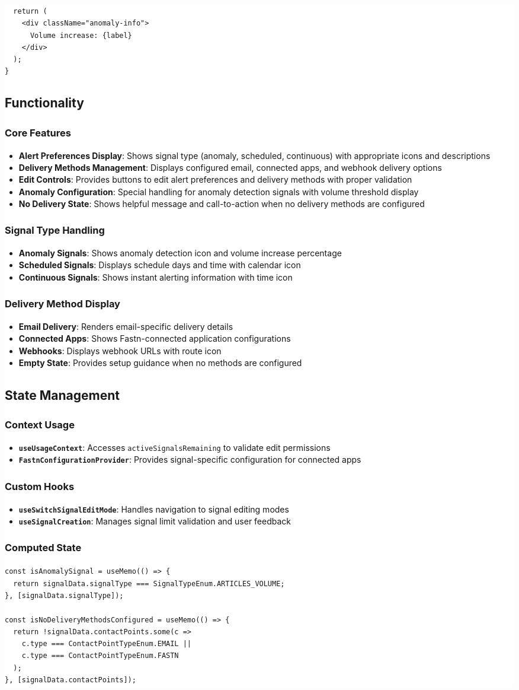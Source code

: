 ```tsx
  return (
    <div className="anomaly-info">
      Volume increase: {label}
    </div>
  );
}
```

## Functionality

### Core Features
- **Alert Preferences Display**: Shows signal type (anomaly, scheduled, continuous) with appropriate icons and descriptions
- **Delivery Methods Management**: Displays configured email, connected apps, and webhook delivery options
- **Edit Controls**: Provides buttons to edit alert preferences and delivery methods with proper validation
- **Anomaly Configuration**: Special handling for anomaly detection signals with volume threshold display
- **No Delivery State**: Shows helpful message and call-to-action when no delivery methods are configured

### Signal Type Handling
- **Anomaly Signals**: Shows anomaly detection icon and volume increase percentage
- **Scheduled Signals**: Displays schedule days and time with calendar icon
- **Continuous Signals**: Shows instant alerting information with time icon

### Delivery Method Display
- **Email Delivery**: Renders email-specific delivery details
- **Connected Apps**: Shows Fastn-connected application configurations
- **Webhooks**: Displays webhook URLs with route icon
- **Empty State**: Provides setup guidance when no methods are configured

## State Management

### Context Usage
- **`useUsageContext`**: Accesses `activeSignalsRemaining` to validate edit permissions
- **`FastnConfigurationProvider`**: Provides signal-specific configuration for connected apps

### Custom Hooks
- **`useSwitchSignalEditMode`**: Handles navigation to signal editing modes
- **`useSignalCreation`**: Manages signal limit validation and user feedback

### Computed State
```tsx
const isAnomalySignal = useMemo(() => {
  return signalData.signalType === SignalTypeEnum.ARTICLES_VOLUME;
}, [signalData.signalType]);

const isNoDeliveryMethodsConfigured = useMemo(() => {
  return !signalData.contactPoints.some(c => 
    c.type === ContactPointTypeEnum.EMAIL || 
    c.type === ContactPointTypeEnum.FASTN
  );
}, [signalData.contactPoints]);
```
